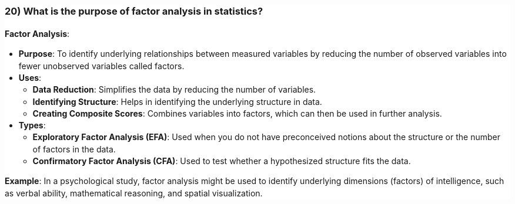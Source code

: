 ### 20) What is the purpose of factor analysis in statistics?

**Factor Analysis**:
- **Purpose**: To identify underlying relationships between measured variables by reducing the number of observed variables into fewer unobserved variables called factors.
- **Uses**:
  - **Data Reduction**: Simplifies the data by reducing the number of variables.
  - **Identifying Structure**: Helps in identifying the underlying structure in data.
  - **Creating Composite Scores**: Combines variables into factors, which can then be used in further analysis.
- **Types**:
  - **Exploratory Factor Analysis (EFA)**: Used when you do not have preconceived notions about the structure or the number of factors in the data.
  - **Confirmatory Factor Analysis (CFA)**: Used to test whether a hypothesized structure fits the data.

**Example**:
In a psychological study, factor analysis might be used to identify underlying dimensions (factors) of intelligence, such as verbal ability, mathematical reasoning, and spatial visualization.
